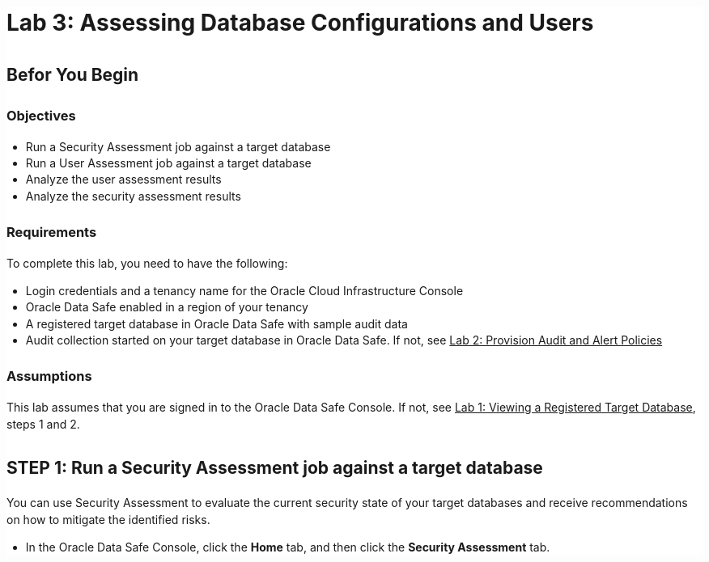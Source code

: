 # Lab 3: Assessing Database Configurations and Users

## Befor You Begin
### Objectives
- Run a Security Assessment job against a target database
- Run a User Assessment job against a target database
- Analyze the user assessment results
- Analyze the security assessment results


### Requirements
To complete this lab, you need to have the following:
- Login credentials and a tenancy name for the Oracle Cloud Infrastructure Console
- Oracle Data Safe enabled in a region of your tenancy
- A registered target database in Oracle Data Safe with sample audit data
- Audit collection started on your target database in Oracle Data Safe. If not, see [Lab 2: Provision Audit and Alert Policies](../Lab2/LabGuide2.md)


### Assumptions

This lab assumes that you are signed in to the Oracle Data Safe Console. If not, see [Lab 1: Viewing a Registered Target Database](../Lab1/LabGuide1.md), steps 1 and 2.

## **STEP 1**: Run a Security Assessment job against a target database
You can use Security Assessment to evaluate the current security state of your target databases and receive recommendations on how to mitigate the identified risks.

- In the Oracle Data Safe Console, click the **Home** tab, and then click the **Security Assessment** tab.
